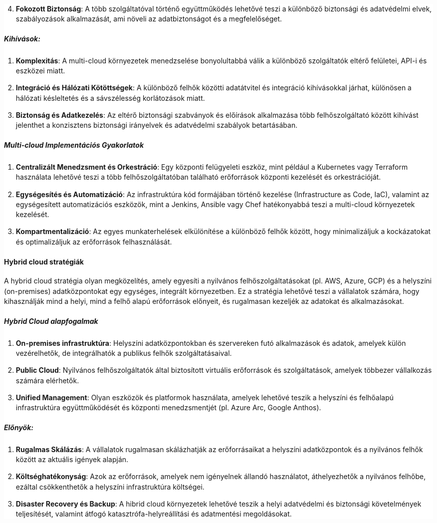 4. **Fokozott Biztonság**: A több szolgáltatóval történő együttműködés lehetővé teszi a különböző biztonsági és adatvédelmi elvek, szabályozások alkalmazását, ami növeli az adatbiztonságot és a megfelelőséget.

##### Kihívások:

1. **Komplexitás**: A multi-cloud környezetek menedzselése bonyolultabbá válik a különböző szolgáltatók eltérő felületei, API-i és eszközei miatt.

2. **Integráció és Hálózati Kötöttségek**: A különböző felhők közötti adatátvitel és integráció kihívásokkal járhat, különösen a hálózati késleltetés és a sávszélesség korlátozások miatt.

3. **Biztonság és Adatkezelés**: Az eltérő biztonsági szabványok és előírások alkalmazása több felhőszolgáltató között kihívást jelenthet a konzisztens biztonsági irányelvek és adatvédelmi szabályok betartásában.

##### Multi-cloud Implementációs Gyakorlatok

1. **Centralizált Menedzsment és Orkestráció**: Egy központi felügyeleti eszköz, mint például a Kubernetes vagy Terraform használata lehetővé teszi a több felhőszolgáltatóban található erőforrások központi kezelését és orkestrációját.

2. **Egységesítés és Automatizáció**: Az infrastruktúra kód formájában történő kezelése (Infrastructure as Code, IaC), valamint az egységesített automatizációs eszközök, mint a Jenkins, Ansible vagy Chef hatékonyabbá teszi a multi-cloud környezetek kezelését.

3. **Kompartmentalizáció**: Az egyes munkaterhelések elkülönítése a különböző felhők között, hogy minimalizáljuk a kockázatokat és optimalizáljuk az erőforrások felhasználását.

#### Hybrid cloud stratégiák

A hybrid cloud stratégia olyan megközelítés, amely egyesíti a nyilvános felhőszolgáltatásokat (pl. AWS, Azure, GCP) és a helyszíni (on-premises) adatközpontokat egy egységes, integrált környezetben. Ez a stratégia lehetővé teszi a vállalatok számára, hogy kihasználják mind a helyi, mind a felhő alapú erőforrások előnyeit, és rugalmasan kezeljék az adatokat és alkalmazásokat.

##### Hybrid Cloud alapfogalmak

1. **On-premises infrastruktúra**: Helyszíni adatközpontokban és szervereken futó alkalmazások és adatok, amelyek külön vezérelhetők, de integrálhatók a publikus felhők szolgáltatásaival.

2. **Public Cloud**: Nyilvános felhőszolgáltatók által biztosított virtuális erőforrások és szolgáltatások, amelyek többezer vállalkozás számára elérhetők.

3. **Unified Management**: Olyan eszközök és platformok használata, amelyek lehetővé teszik a helyszíni és felhőalapú infrastruktúra együttműködését és központi menedzsmentjét (pl. Azure Arc, Google Anthos).

##### Előnyök:

1. **Rugalmas Skálázás**: A vállalatok rugalmasan skálázhatják az erőforrásaikat a helyszíni adatközpontok és a nyilvános felhők között az aktuális igények alapján.

2. **Költséghatékonyság**: Azok az erőforrások, amelyek nem igényelnek állandó használatot, áthelyezhetők a nyilvános felhőbe, ezáltal csökkenthetők a helyszíni infrastruktúra költségei.

3. **Disaster Recovery és Backup**: A hibrid cloud környezetek lehetővé teszik a helyi adatvédelmi és biztonsági követelmények teljesítését, valamint átfogó katasztrófa-helyreállítási és adatmentési megoldásokat.

